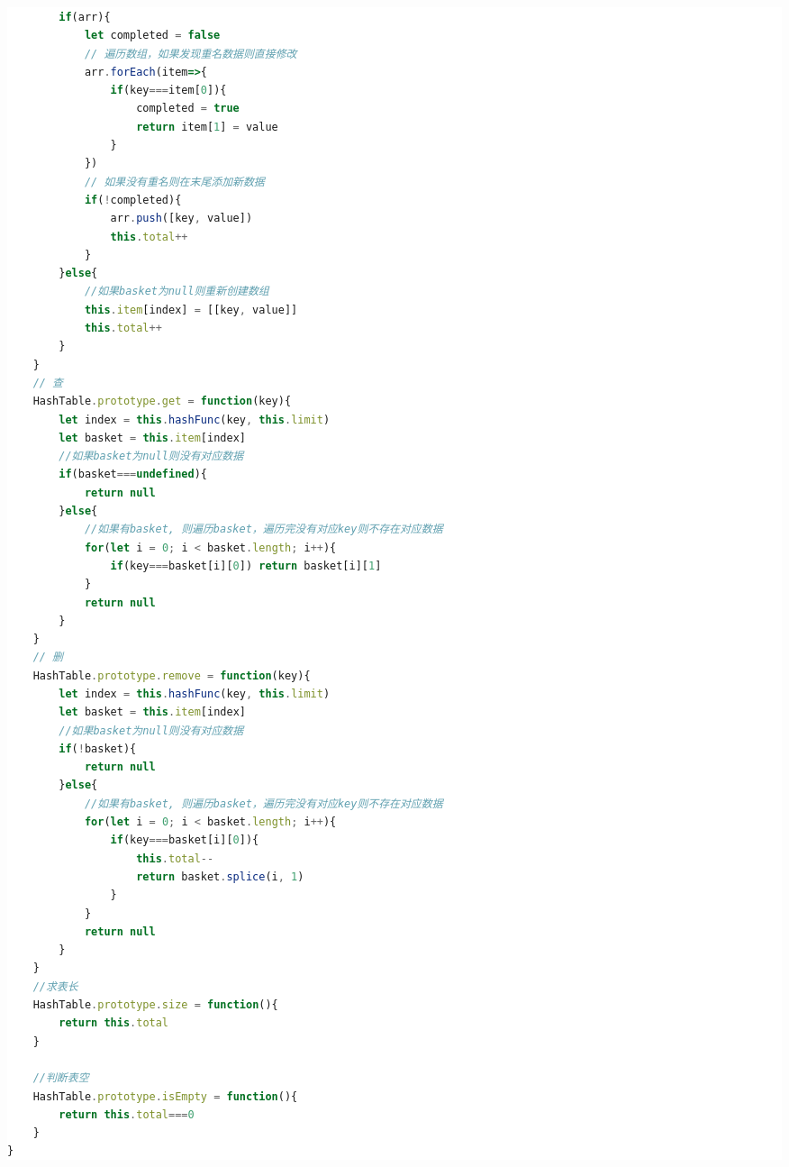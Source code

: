 ```js
        if(arr){
			let completed = false
            // 遍历数组，如果发现重名数据则直接修改
            arr.forEach(item=>{
                if(key===item[0]){
                    completed = true
                    return item[1] = value
                }
            })
            // 如果没有重名则在末尾添加新数据
            if(!completed){
				arr.push([key, value])
                this.total++
			}
		}else{
            //如果basket为null则重新创建数组
            this.item[index] = [[key, value]]
            this.total++
        }
	}
	// 查
	HashTable.prototype.get = function(key){
        let index = this.hashFunc(key, this.limit)
        let basket = this.item[index]
        //如果basket为null则没有对应数据
        if(basket===undefined){
            return null
        }else{
            //如果有basket, 则遍历basket，遍历完没有对应key则不存在对应数据
            for(let i = 0; i < basket.length; i++){
                if(key===basket[i][0]) return basket[i][1]
            }
            return null
        }
    }
    // 删
    HashTable.prototype.remove = function(key){
        let index = this.hashFunc(key, this.limit)
        let basket = this.item[index]
        //如果basket为null则没有对应数据
        if(!basket){
            return null
        }else{
            //如果有basket, 则遍历basket，遍历完没有对应key则不存在对应数据
            for(let i = 0; i < basket.length; i++){
                if(key===basket[i][0]){
                    this.total--
                    return basket.splice(i, 1)
                }
            }
            return null
        }
    }
	//求表长
    HashTable.prototype.size = function(){
        return this.total
    }
 
    //判断表空
    HashTable.prototype.isEmpty = function(){
        return this.total===0
    }
}
```